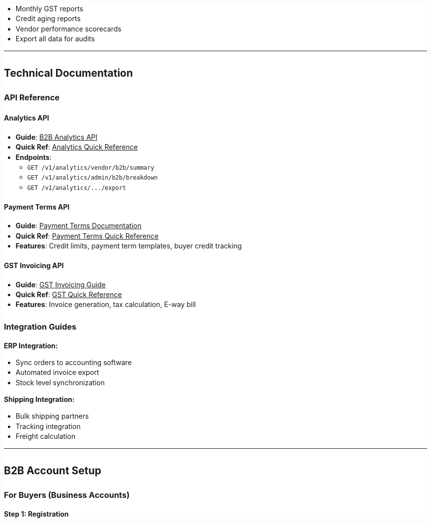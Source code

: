 - Monthly GST reports
- Credit aging reports
- Vendor performance scorecards
- Export all data for audits

---

## Technical Documentation

### API Reference

#### Analytics API

- **Guide**: [B2B Analytics API](./B2B_ANALYTICS.md#api-endpoints)
- **Quick Ref**: [Analytics Quick Reference](./B2B_ANALYTICS_QUICK_REFERENCE.md)
- **Endpoints**:
  - `GET /v1/analytics/vendor/b2b/summary`
  - `GET /v1/analytics/admin/b2b/breakdown`
  - `GET /v1/analytics/.../export`

#### Payment Terms API

- **Guide**: [Payment Terms Documentation](./PAYMENT_TERMS.md)
- **Quick Ref**: [Payment Terms Quick Reference](./PAYMENT_TERMS_QUICK_REFERENCE.md)
- **Features**: Credit limits, payment term templates, buyer credit tracking

#### GST Invoicing API

- **Guide**: [GST Invoicing Guide](./GST_INVOICING.md)
- **Quick Ref**: [GST Quick Reference](./GST_INVOICING_QUICK_REFERENCE.md)
- **Features**: Invoice generation, tax calculation, E-way bill

### Integration Guides

**ERP Integration:**

- Sync orders to accounting software
- Automated invoice export
- Stock level synchronization

**Shipping Integration:**

- Bulk shipping partners
- Tracking integration
- Freight calculation

---

## B2B Account Setup

### For Buyers (Business Accounts)

**Step 1: Registration**

